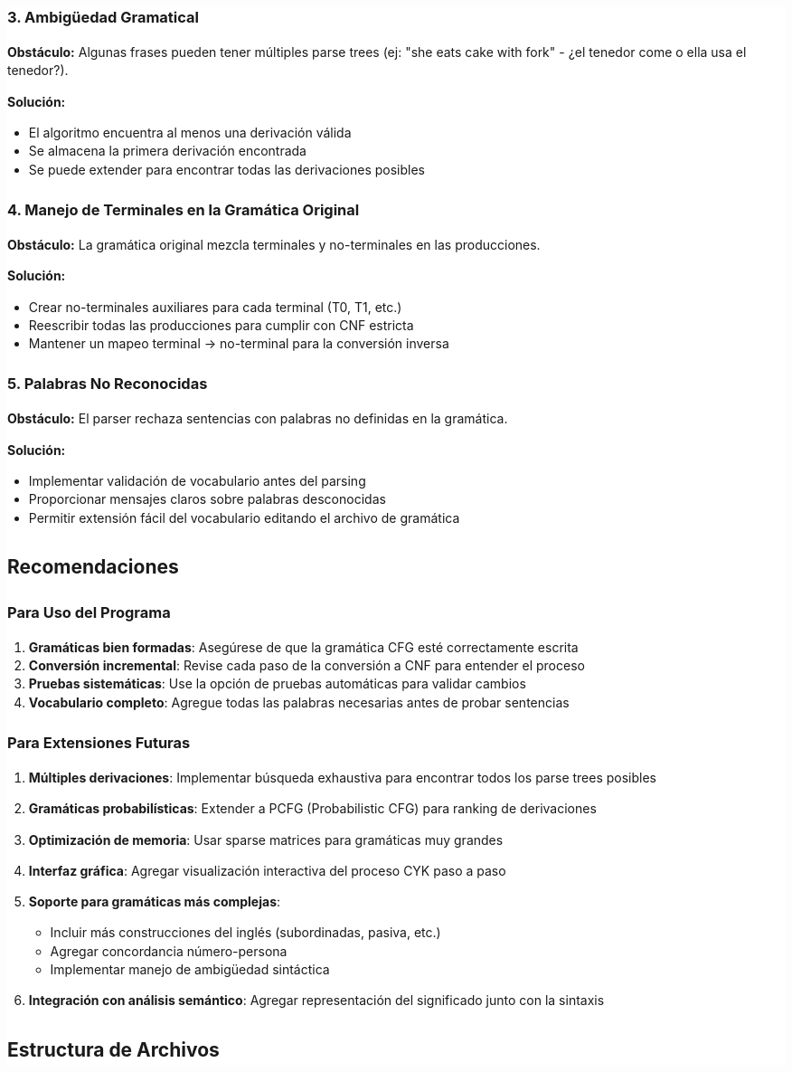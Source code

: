 ### 3. **Ambigüedad Gramatical**

**Obstáculo:** Algunas frases pueden tener múltiples parse trees (ej: "she eats cake with fork" - ¿el tenedor come o ella usa el tenedor?).

**Solución:**
- El algoritmo encuentra al menos una derivación válida
- Se almacena la primera derivación encontrada
- Se puede extender para encontrar todas las derivaciones posibles

### 4. **Manejo de Terminales en la Gramática Original**

**Obstáculo:** La gramática original mezcla terminales y no-terminales en las producciones.

**Solución:**
- Crear no-terminales auxiliares para cada terminal (T0, T1, etc.)
- Reescribir todas las producciones para cumplir con CNF estricta
- Mantener un mapeo terminal → no-terminal para la conversión inversa

### 5. **Palabras No Reconocidas**

**Obstáculo:** El parser rechaza sentencias con palabras no definidas en la gramática.

**Solución:**
- Implementar validación de vocabulario antes del parsing
- Proporcionar mensajes claros sobre palabras desconocidas
- Permitir extensión fácil del vocabulario editando el archivo de gramática

## Recomendaciones

### Para Uso del Programa

1. **Gramáticas bien formadas**: Asegúrese de que la gramática CFG esté correctamente escrita
2. **Conversión incremental**: Revise cada paso de la conversión a CNF para entender el proceso
3. **Pruebas sistemáticas**: Use la opción de pruebas automáticas para validar cambios
4. **Vocabulario completo**: Agregue todas las palabras necesarias antes de probar sentencias

### Para Extensiones Futuras

1. **Múltiples derivaciones**: Implementar búsqueda exhaustiva para encontrar todos los parse trees posibles
2. **Gramáticas probabilísticas**: Extender a PCFG (Probabilistic CFG) para ranking de derivaciones
3. **Optimización de memoria**: Usar sparse matrices para gramáticas muy grandes
4. **Interfaz gráfica**: Agregar visualización interactiva del proceso CYK paso a paso
5. **Soporte para gramáticas más complejas**: 
   - Incluir más construcciones del inglés (subordinadas, pasiva, etc.)
   - Agregar concordancia número-persona
   - Implementar manejo de ambigüedad sintáctica

6. **Integración con análisis semántico**: Agregar representación del significado junto con la sintaxis

## Estructura de Archivos

